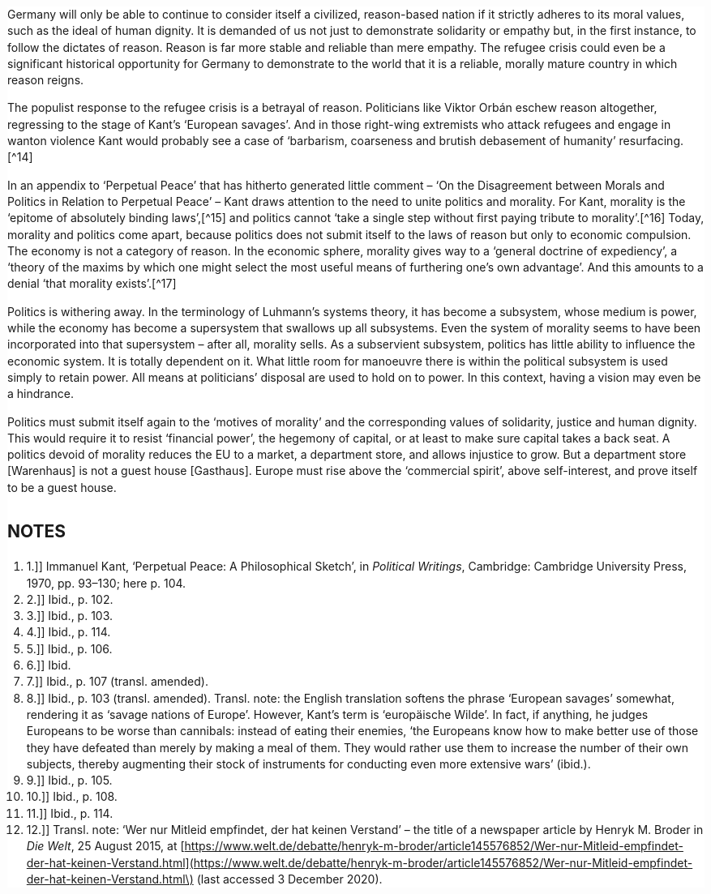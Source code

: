 Germany will only be able to continue to consider itself a civilized, reason-based nation if it strictly adheres to its moral values, such as the ideal of human dignity. It is demanded of us not just to demonstrate solidarity or empathy but, in the first instance, to follow the dictates of reason. Reason is far more stable and reliable than mere empathy. The refugee crisis could even be a significant historical opportunity for Germany to demonstrate to the world that it is a reliable, morally mature country in which reason reigns.

The populist response to the refugee crisis is a betrayal of reason. Politicians like Viktor Orbán eschew reason altogether, regressing to the stage of Kant’s ‘European savages’. And in those right-wing extremists who attack refugees and engage in wanton violence Kant would probably see a case of ‘barbarism, coarseness and brutish debasement of humanity’ resurfacing.[^14]

In an appendix to ‘Perpetual Peace’ that has hitherto generated little comment – ‘On the Disagreement between Morals and Politics in Relation to Perpetual Peace’ – Kant draws attention to the need to unite politics and morality. For Kant, morality is the ‘epitome of absolutely binding laws’,[^15] and politics cannot ‘take a single step without first paying tribute to morality’.[^16] Today, morality and politics come apart, because politics does not submit itself to the laws of reason but only to economic compulsion. The economy is not a category of reason. In the economic sphere, morality gives way to a ‘general doctrine of expediency’, a ‘theory of the maxims by which one might select the most useful means of furthering one’s own advantage’. And this amounts to a denial ‘that morality exists’.[^17]

Politics is withering away. In the terminology of Luhmann’s systems theory, it has become a subsystem, whose medium is power, while the economy has become a supersystem that swallows up all subsystems. Even the system of morality seems to have been incorporated into that supersystem – after all, morality sells. As a subservient subsystem, politics has little ability to influence the economic system. It is totally dependent on it. What little room for manoeuvre there is within the political subsystem is used simply to retain power. All means at politicians’ disposal are used to hold on to power. In this context, having a vision may even be a hindrance.

Politics must submit itself again to the ‘motives of morality’ and the corresponding values of solidarity, justice and human dignity. This would require it to resist ‘financial power’, the hegemony of capital, or at least to make sure capital takes a back seat. A politics devoid of morality reduces the EU to a market, a department store, and allows injustice to grow. But a department store [Warenhaus] is not a guest house [Gasthaus]. Europe must rise above the ‘commercial spirit’, above self-interest, and prove itself to be a guest house.

   

## NOTES

1. 1.]] Immanuel Kant, ‘Perpetual Peace: A Philosophical Sketch’, in _Political Writings_, Cambridge: Cambridge University Press, 1970, pp. 93–130; here p. 104.
2. 2.]] Ibid., p. 102.
3. 3.]] Ibid., p. 103.
4. 4.]] Ibid., p. 114.
5. 5.]] Ibid., p. 106.
6. 6.]] Ibid.
7. 7.]] Ibid., p. 107 (transl. amended).
8. 8.]] Ibid., p. 103 (transl. amended). Transl. note: the English translation softens the phrase ‘European savages’ somewhat, rendering it as ‘savage nations of Europe’. However, Kant’s term is ‘europäische Wilde’. In fact, if anything, he judges Europeans to be worse than cannibals: instead of eating their enemies, ‘the Europeans know how to make better use of those they have defeated than merely by making a meal of them. They would rather use them to increase the number of their own subjects, thereby augmenting their stock of instruments for conducting even more extensive wars’ (ibid.).
9. 9.]] Ibid., p. 105.
10. 10.]] Ibid., p. 108.
11. 11.]] Ibid., p. 114.
12. 12.]] Transl. note: ‘Wer nur Mitleid empfindet, der hat keinen Verstand’ – the title of a newspaper article by Henryk M. Broder in _Die Welt_, 25 August 2015, at [https://www.welt.de/debatte/henryk-m-broder/article145576852/Wer-nur-Mitleid-empfindet-der-hat-keinen-Verstand.html](https://www.welt.de/debatte/henryk-m-broder/article145576852/Wer-nur-Mitleid-empfindet-der-hat-keinen-Verstand.html\) (last accessed 3 December 2020).
